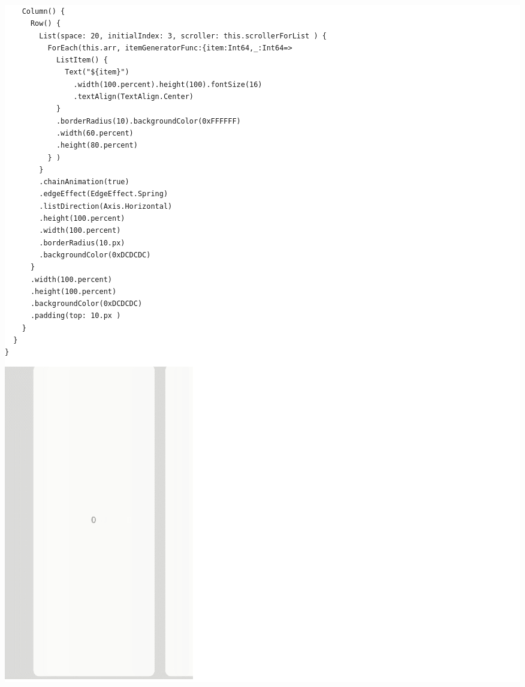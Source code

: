 ```cangjie
    Column() {
      Row() {
        List(space: 20, initialIndex: 3, scroller: this.scrollerForList ) {
          ForEach(this.arr, itemGeneratorFunc:{item:Int64,_:Int64=>
            ListItem() {
              Text("${item}")
                .width(100.percent).height(100).fontSize(16)
                .textAlign(TextAlign.Center)
            }
            .borderRadius(10).backgroundColor(0xFFFFFF)
            .width(60.percent)
            .height(80.percent)
          } )
        }
        .chainAnimation(true)
        .edgeEffect(EdgeEffect.Spring)
        .listDirection(Axis.Horizontal)
        .height(100.percent)
        .width(100.percent)
        .borderRadius(10.px)
        .backgroundColor(0xDCDCDC)
      }
      .width(100.percent)
      .height(100.percent)
      .backgroundColor(0xDCDCDC)
      .padding(top: 10.px )
    }
  }
}
```

![list4](figures/list4.gif)
